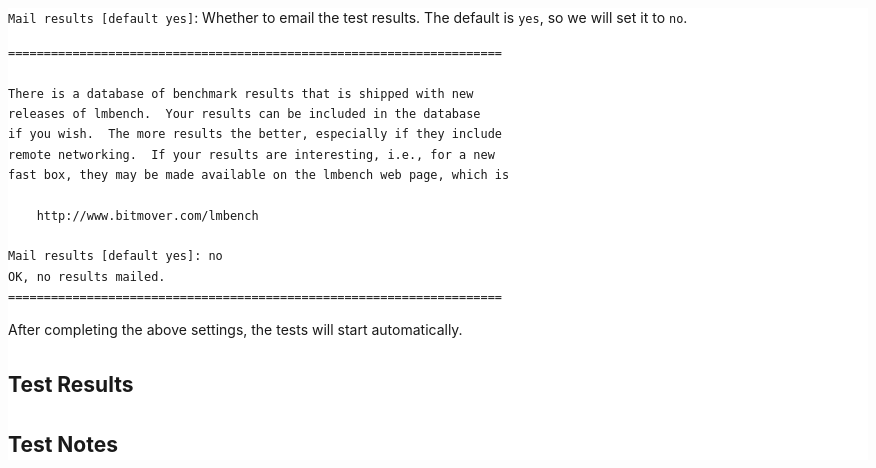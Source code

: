 `Mail results [default yes]`: Whether to email the test results. The default is `yes`, so we will set it to `no`.

```
=====================================================================

There is a database of benchmark results that is shipped with new
releases of lmbench.  Your results can be included in the database
if you wish.  The more results the better, especially if they include
remote networking.  If your results are interesting, i.e., for a new
fast box, they may be made available on the lmbench web page, which is

	http://www.bitmover.com/lmbench

Mail results [default yes]: no
OK, no results mailed.
=====================================================================
```

After completing the above settings, the tests will start automatically.

## Test Results


## Test Notes
